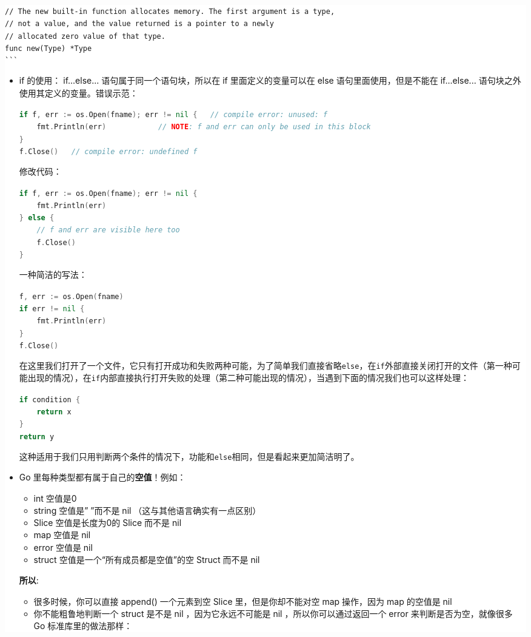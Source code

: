 	// The new built-in function allocates memory. The first argument is a type,
	// not a value, and the value returned is a pointer to a newly
	// allocated zero value of that type.
	func new(Type) *Type
	```

-  if 的使用： if...else... 语句属于同一个语句块，所以在 if 里面定义的变量可以在 else 语句里面使用，但是不能在 if...else... 语句块之外使用其定义的变量。错误示范：
	```go
	if f, err := os.Open(fname); err != nil {	// compile error: unused: f
		fmt.Println(err)			// NOTE: f and err can only be used in this block
	}
	f.Close()	// compile error: undefined f
	```
	修改代码：
	```go
	if f, err := os.Open(fname); err != nil {
		fmt.Println(err)
	} else {
		// f and err are visible here too
		f.Close()
	}
	```
	一种简洁的写法：
	```go
	f, err := os.Open(fname)
	if err != nil {
		fmt.Println(err)
	}
	f.Close()
	```
	在这里我们打开了一个文件，它只有打开成功和失败两种可能，为了简单我们直接省略`else`，在`if`外部直接关闭打开的文件（第一种可能出现的情况），在`if`内部直接执行打开失败的处理（第二种可能出现的情况），当遇到下面的情况我们也可以这样处理：
	```go
	if condition {
		return x
	}
	return y
	```
	这种适用于我们只用判断两个条件的情况下，功能和`else`相同，但是看起来更加简洁明了。

-  Go 里每种类型都有属于自己的**空值**！例如：

    -  int 空值是0
    -  string 空值是” ”而不是 nil （这与其他语言确实有一点区别）
    -  Slice 空值是长度为0的 Slice 而不是 nil
    -  map 空值是 nil
    -  error 空值是 nil
    -  struct 空值是一个“所有成员都是空值”的空 Struct 而不是 nil

    **所以**:
    - 很多时候，你可以直接 append() 一个元素到空 Slice 里，但是你却不能对空 map 操作，因为 map 的空值是 nil
    - 你不能粗鲁地判断一个 struct 是不是 nil ，因为它永远不可能是 nil ，所以你可以通过返回一个 error 来判断是否为空，就像很多 Go 标准库里的做法那样：
